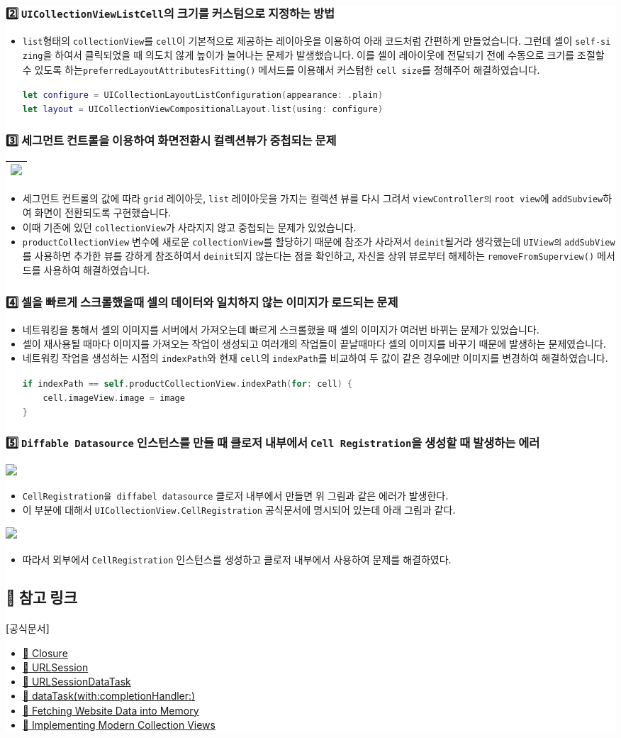 ### 2️⃣ `UICollectionViewListCell`의 크기를 커스텀으로 지정하는 방법
- `list`형태의 `collectionView`를 `cell`이 기본적으로 제공하는 레이아웃을 이용하여 아래 코드처럼 간편하게 만들었습니다.
그런데 셀이 `self-sizing`을 하여서 클릭되었을 때 의도치 않게 높이가 늘어나는 문제가 발생했습니다.
이를 셀이 레아이웃에 전달되기 전에 수동으로 크기를 조절할 수 있도록 하는`preferredLayoutAttributesFitting()` 메서드를 이용해서 커스텀한 `cell size`를 정해주어 해결하였습니다.
    ```swift
    let configure = UICollectionLayoutListConfiguration(appearance: .plain)
    let layout = UICollectionViewCompositionalLayout.list(using: configure)
    ```

### 3️⃣ 세그먼트 컨트롤을 이용하여 화면전환시 컬렉션뷰가 중첩되는 문제
|<img src="https://i.imgur.com/orXxNVB.jpg" width=600>|
|--|
- 세그먼트 컨트롤의 값에 따라 `grid` 레이아웃, `list` 레이아웃을 가지는 컬렉션 뷰를 다시 그려서 `viewController의` `root view`에 `addSubview`하여 화면이 전환되도록 구현했습니다.
- 이때 기존에 있던 `collectionView`가 사라지지 않고 중첩되는 문제가 있었습니다.
- `productCollectionView` 변수에 새로운 `collectionView`를 할당하기 때문에 참조가 사라져서 `deinit`될거라 생각했는데 `UIView의` `addSubView`를 사용하면 추가한 뷰를 강하게 참조하여서 `deinit`되지 않는다는 점을 확인하고, 자신을 상위 뷰로부터 해제하는 `removeFromSuperview()` 메서드를 사용하여 해결하였습니다.

### 4️⃣ 셀을 빠르게 스크롤했을때 셀의 데이터와 일치하지 않는 이미지가 로드되는 문제
- 네트워킹을 통해서 셀의 이미지를 서버에서 가져오는데 빠르게 스크롤했을 때 셀의 이미지가 여러번 바뀌는 문제가 있었습니다.
- 셀이 재사용될 때마다 이미지를 가져오는 작업이 생성되고 여러개의 작업들이 끝날때마다 셀의 이미지를 바꾸기 때문에 발생하는 문제였습니다.
- 네트워킹 작업을 생성하는 시점의 `indexPath`와 현재 `cell`의 `indexPath`를 비교하여 두 값이 같은 경우에만 이미지를 변경하여 해결하였습니다.
    ```swift
    if indexPath == self.productCollectionView.indexPath(for: cell) {
        cell.imageView.image = image
    }
    ```
### 5️⃣ `Diffable Datasource` 인스턴스를 만들 때 클로저 내부에서 `Cell Registration`을 생성할 때 발생하는 에러
![](https://i.imgur.com/OS0QY97.png)
- `CellRegistration을 diffabel datasource` 클로저 내부에서 만들면 위 그림과 같은 에러가 발생한다.
- 이 부분에 대해서 `UICollectionView.CellRegistration` 공식문서에 명시되어 있는데 아래 그림과 같다.

![](https://i.imgur.com/evOUc3i.png)
- 따라서 외부에서 `CellRegistration` 인스턴스를 생성하고 클로저 내부에서 사용하여 문제를 해결하였다.

## 🔗 참고 링크

[공식문서]
- [📎 Closure](https://docs.swift.org/swift-book/LanguageGuide/Closures.html)
- [📎 URLSession](https://developer.apple.com/documentation/foundation/urlsession)
- [📎 URLSessionDataTask](https://developer.apple.com/documentation/foundation/url_loading_system/fetching_website_data_into_memory/)
- [📎 dataTask(with:completionHandler:)](https://developer.apple.com/documentation/foundation/urlsession/1410330-datatask/)
- [📎 Fetching Website Data into Memory](https://developer.apple.com/documentation/foundation/url_loading_system/fetching_website_data_into_memory)
- [📎 Implementing Modern Collection Views](https://developer.apple.com/documentation/uikit/views_and_controls/collection_views/implementing_modern_collection_views)
